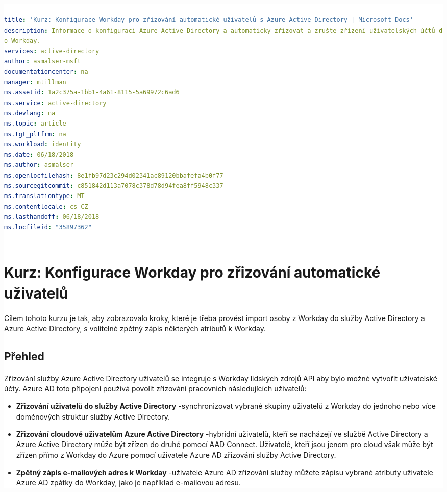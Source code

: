 ```yaml
---
title: 'Kurz: Konfigurace Workday pro zřizování automatické uživatelů s Azure Active Directory | Microsoft Docs'
description: Informace o konfiguraci Azure Active Directory a automaticky zřizovat a zrušte zřízení uživatelských účtů do Workday.
services: active-directory
author: asmalser-msft
documentationcenter: na
manager: mtillman
ms.assetid: 1a2c375a-1bb1-4a61-8115-5a69972c6ad6
ms.service: active-directory
ms.devlang: na
ms.topic: article
ms.tgt_pltfrm: na
ms.workload: identity
ms.date: 06/18/2018
ms.author: asmalser
ms.openlocfilehash: 8e1fb97d23c294d02341ac89120bbafefa4b0f77
ms.sourcegitcommit: c851842d113a7078c378d78d94fea8ff5948c337
ms.translationtype: MT
ms.contentlocale: cs-CZ
ms.lasthandoff: 06/18/2018
ms.locfileid: "35897362"
---
```

# <a name="tutorial-configure-workday-for-automatic-user-provisioning"></a>Kurz: Konfigurace Workday pro zřizování automatické uživatelů

Cílem tohoto kurzu je tak, aby zobrazovalo kroky, které je třeba provést import osoby z Workday do služby Active Directory a Azure Active Directory, s volitelné zpětný zápis některých atributů k Workday.

## <a name="overview"></a>Přehled

[Zřizování služby Azure Active Directory uživatelů](../active-directory-saas-app-provisioning.md) se integruje s [Workday lidských zdrojů API](https://community.workday.com/sites/default/files/file-hosting/productionapi/Human_Resources/v21.1/Get_Workers.html) aby bylo možné vytvořit uživatelské účty. Azure AD toto připojení používá povolit zřizování pracovních následujících uživatelů:

* **Zřizování uživatelů do služby Active Directory** -synchronizovat vybrané skupiny uživatelů z Workday do jednoho nebo více doménových struktur služby Active Directory.

* **Zřizování cloudové uživatelům Azure Active Directory** -hybridní uživatelů, kteří se nacházejí ve službě Active Directory a Azure Active Directory může být zřízen do druhé pomocí [AAD Connect](../connect/active-directory-aadconnect.md). Uživatelé, kteří jsou jenom pro cloud však může být zřízen přímo z Workday do Azure pomocí uživatele Azure AD zřizování služby Active Directory.

* **Zpětný zápis e-mailových adres k Workday** -uživatele Azure AD zřizování služby můžete zápisu vybrané atributy uživatele Azure AD zpátky do Workday, jako je například e-mailovou adresu.
